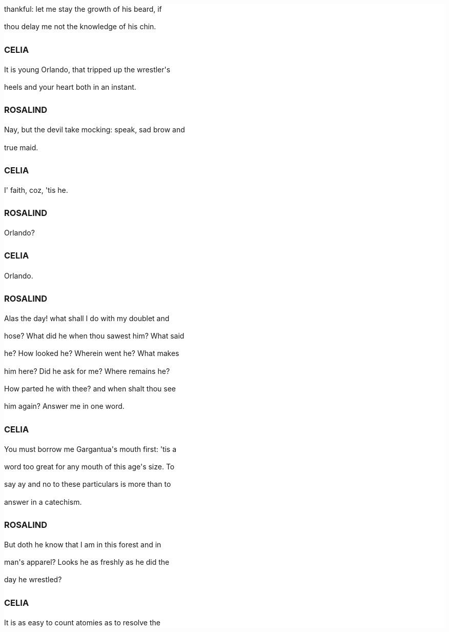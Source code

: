 thankful: let me stay the growth of his beard, if

thou delay me not the knowledge of his chin.

### CELIA
It is young Orlando, that tripped up the wrestler's

heels and your heart both in an instant.

### ROSALIND
Nay, but the devil take mocking: speak, sad brow and

true maid.

### CELIA
I' faith, coz, 'tis he.

### ROSALIND
Orlando?

### CELIA
Orlando.

### ROSALIND
Alas the day! what shall I do with my doublet and

hose? What did he when thou sawest him? What said

he? How looked he? Wherein went he? What makes

him here? Did he ask for me? Where remains he?

How parted he with thee? and when shalt thou see

him again? Answer me in one word.

### CELIA
You must borrow me Gargantua's mouth first: 'tis a

word too great for any mouth of this age's size. To

say ay and no to these particulars is more than to

answer in a catechism.

### ROSALIND
But doth he know that I am in this forest and in

man's apparel? Looks he as freshly as he did the

day he wrestled?

### CELIA
It is as easy to count atomies as to resolve the
